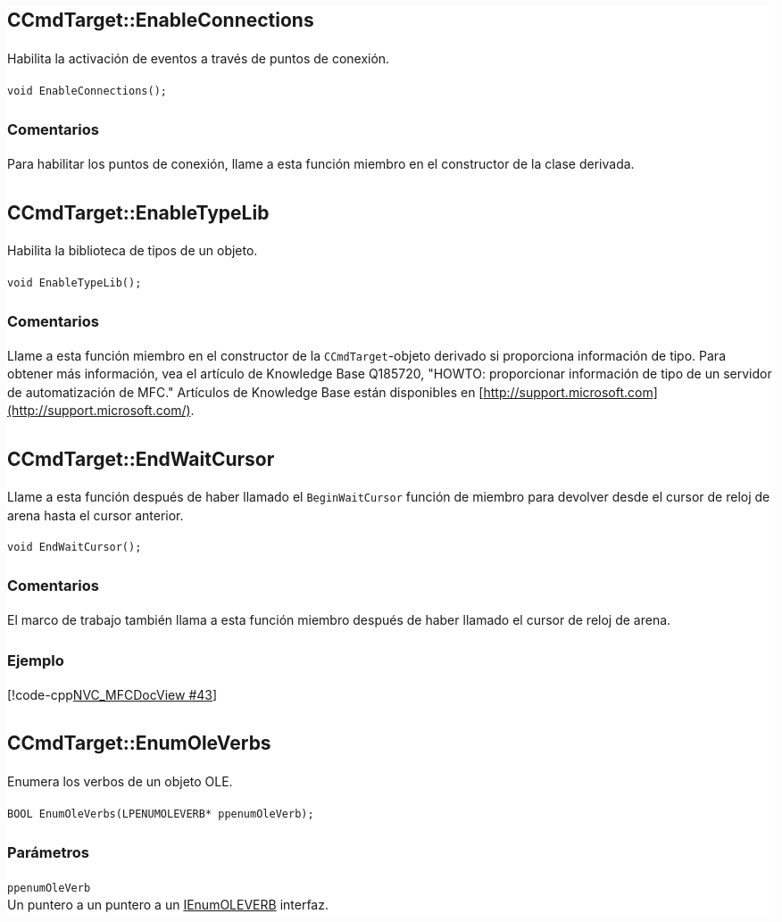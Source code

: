 ##  <a name="enableconnections"></a>CCmdTarget::EnableConnections  
 Habilita la activación de eventos a través de puntos de conexión.  
  
```  
void EnableConnections();
```  
  
### <a name="remarks"></a>Comentarios  
 Para habilitar los puntos de conexión, llame a esta función miembro en el constructor de la clase derivada.  
  
##  <a name="enabletypelib"></a>CCmdTarget::EnableTypeLib  
 Habilita la biblioteca de tipos de un objeto.  
  
```  
void EnableTypeLib();
```  
  
### <a name="remarks"></a>Comentarios  
 Llame a esta función miembro en el constructor de la `CCmdTarget`-objeto derivado si proporciona información de tipo. Para obtener más información, vea el artículo de Knowledge Base Q185720, "HOWTO: proporcionar información de tipo de un servidor de automatización de MFC." Artículos de Knowledge Base están disponibles en [http://support.microsoft.com](http://support.microsoft.com/).  
  
##  <a name="endwaitcursor"></a>CCmdTarget::EndWaitCursor  
 Llame a esta función después de haber llamado el `BeginWaitCursor` función de miembro para devolver desde el cursor de reloj de arena hasta el cursor anterior.  
  
```  
void EndWaitCursor();
```  
  
### <a name="remarks"></a>Comentarios  
 El marco de trabajo también llama a esta función miembro después de haber llamado el cursor de reloj de arena.  
  
### <a name="example"></a>Ejemplo  
 [!code-cpp[NVC_MFCDocView #43](../../mfc/codesnippet/cpp/ccmdtarget-class_1.cpp)]  
  
##  <a name="enumoleverbs"></a>CCmdTarget::EnumOleVerbs  
 Enumera los verbos de un objeto OLE.  
  
```  
BOOL EnumOleVerbs(LPENUMOLEVERB* ppenumOleVerb);
```  
  
### <a name="parameters"></a>Parámetros  
 `ppenumOleVerb`  
 Un puntero a un puntero a un [IEnumOLEVERB](http://msdn.microsoft.com/library/windows/desktop/ms695084) interfaz.  
  